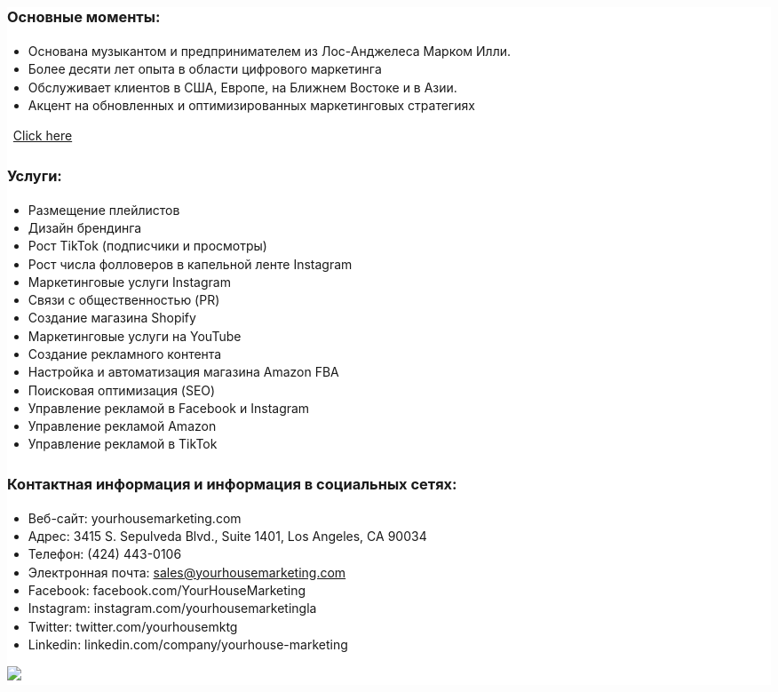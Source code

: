 ### Основные моменты:

* Основана музыкантом и предпринимателем из Лос-Анджелеса Марком Илли.
* Более десяти лет опыта в области цифрового маркетинга
* Обслуживает клиентов в США, Европе, на Ближнем Востоке и в Азии.
* Акцент на обновленных и оптимизированных маркетинговых стратегиях


<span id="1977020">
					<video width="128" height="480" style="cursor:pointer"
           poster="//a.impactradius-go.com/display-clicktoplayimage/1977020.png"
           onclick="if(!this.playClicked){this.play();this.setAttribute('controls',true);this.playClicked=true;}">
	   <source src="//a.impactradius-go.com/display-ad/22993-1977020">
	   <img src="//a.impactradius-go.com/display-clicktoplayimage/1977020.png" style="border: none; height: 100%; width: 100%; object-fit: contain">
	</video>
	<div style="width:80px;text-align:center"><a href="javascript:window.open(decodeURIComponent('https%3A%2F%2Fhomestyler.sjv.io%2Fc%2F5597632%2F1977020%2F22993'), '_blank');void(0);">Click here</a></div>
</span>
<img height="0" width="0" src="https://imp.pxf.io/i/5597632/1977020/22993" style="position:absolute;visibility:hidden;" border="0" />


### Услуги:

* Размещение плейлистов
* Дизайн брендинга
* Рост TikTok (подписчики и просмотры)
* Рост числа фолловеров в капельной ленте Instagram
* Маркетинговые услуги Instagram
* Связи с общественностью (PR)
* Создание магазина Shopify
* Маркетинговые услуги на YouTube
* Создание рекламного контента
* Настройка и автоматизация магазина Amazon FBA
* Поисковая оптимизация (SEO)
* Управление рекламой в Facebook и Instagram
* Управление рекламой Amazon
* Управление рекламой в TikTok

### Контактная информация и информация в социальных сетях:

* Веб-сайт: yourhousemarketing.com
* Адрес: 3415 S. Sepulveda Blvd., Suite 1401, Los Angeles, CA 90034
* Телефон: (424) 443-0106
* Электронная почта: sales@yourhousemarketing.com
* Facebook: facebook.com/YourHouseMarketing
* Instagram: instagram.com/yourhousemarketingla
* Twitter: twitter.com/yourhousemktg
* Linkedin: linkedin.com/company/yourhouse-marketing

![](https://www.link-assistant.com/articles/wp-content/uploads/2024/08/Ripe-Media.png)
